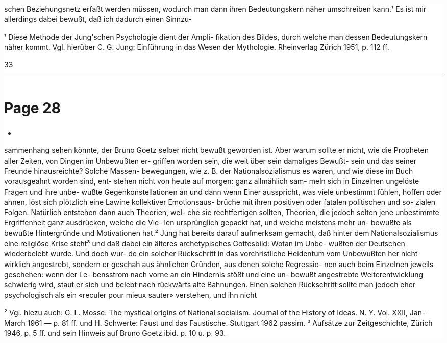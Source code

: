 schen Beziehungsnetz erfaßt werden müssen, wodurch man
dann ihren Bedeutungskern näher umschreiben kann.¹ Es ist
mir allerdings dabei bewußt, daß ich dadurch einen Sinnzu-

¹ Diese Methode der Jung'schen Psychologie dient der Ampli-
fikation des Bildes, durch welche man dessen Bedeutungskern
näher kommt. Vgl. hierüber C. G. Jung: Einführung in das
Wesen der Mythologie. Rheinverlag Zürich 1951, p. 112 ff.

33

---

# Page 28

-

sammenhang sehen könnte, der Bruno Goetz selber nicht
bewußt geworden ist. Aber warum sollte er nicht, wie die
Propheten aller Zeiten, von Dingen im Unbewußten er-
griffen worden sein, die weit über sein damaliges Bewußt-
sein und das seiner Freunde hinausreichte? Solche Massen-
bewegungen, wie z. B. der Nationalsozialismus es waren,
und wie diese im Buch vorausgeahnt worden sind, ent-
stehen nicht von heute auf morgen: ganz allmählich sam-
meln sich in Einzelnen ungelöste Fragen und ihre unbe-
wußte Gegenkonstellationen an und dann wenn Einer
ausspricht, was viele unbestimmt fühlen, hoffen oder ahnen,
löst sich plötzlich eine Lawine kollektiver Emotionsaus-
brüche mit ihren positiven oder fatalen politischen und so-
zialen Folgen. Natürlich entstehen dann auch Theorien, wel-
che sie rechtfertigen sollten, Theorien, die jedoch selten jene
unbestimmte Ergriffenheit ganz ausdrücken, welche die Vie-
len ursprünglich gepackt hat, und welche meistens mehr un-
bewußte als bewußte Hintergründe und Motivationen hat.²
Jung hat bereits darauf aufmerksam gemacht, daß hinter
dem Nationalsozialismus eine religiöse Krise steht³ und daß
dabei ein älteres archetypisches Gottesbild: Wotan im Unbe-
wußten der Deutschen wiederbelebt wurde. Und doch wur-
de ein solcher Rückschritt in das vorchristliche Heidentum
vom Unbewußten her nicht wirklich angestrebt, sondern er
geschah aus ähnlichen Gründen, aus denen solche Regressio-
nen auch beim Einzelnen jeweils geschehen: wenn der Le-
bensstrom nach vorne an ein Hindernis stößt und eine un-
bewußt angestrebte Weiterentwicklung schwierig wird, staut
er sich und belebt nach rückwärts alte Bahnungen. Einen
solchen Rückschritt sollte man jedoch eher psychologisch
als ein «reculer pour mieux sauter» verstehen, und ihn nicht

² Vgl. hiezu auch: G. L. Mosse: The mystical origins of
National socialism. Journal of the History of Ideas. N. Y. Vol.
XXII, Jan-March 1961 — p. 81 ff. und H. Schwerte: Faust und
das Faustische. Stuttgart 1962 passim.
³ Aufsätze zur Zeitgeschichte, Zürich 1946, p. 5 ff. und sein
Hinweis auf Bruno Goetz ibid. p. 10 u. p. 93.
